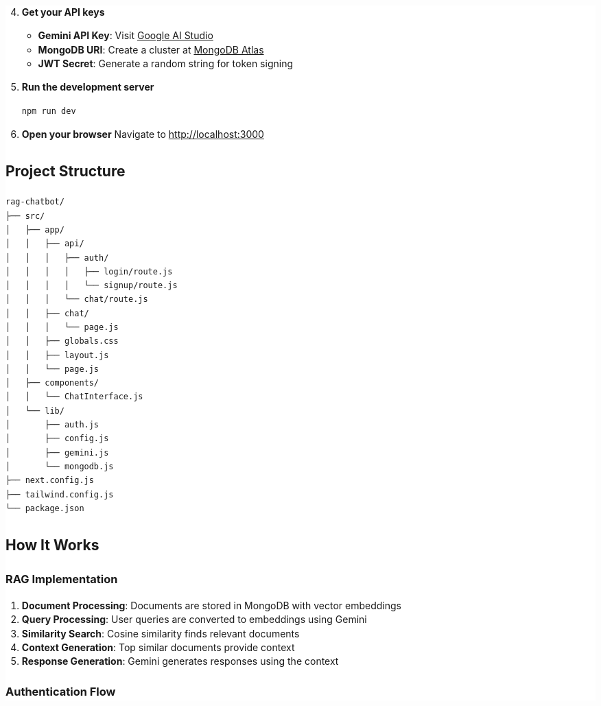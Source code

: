 4. **Get your API keys**
   - **Gemini API Key**: Visit [Google AI Studio](https://aistudio.google.com/app/api-keys)
   - **MongoDB URI**: Create a cluster at [MongoDB Atlas](https://www.mongodb.com/atlas)
   - **JWT Secret**: Generate a random string for token signing

5. **Run the development server**
   ```bash
   npm run dev
   ```

6. **Open your browser**
   Navigate to [http://localhost:3000](http://localhost:3000)

## Project Structure

```
rag-chatbot/
├── src/
│   ├── app/
│   │   ├── api/
│   │   │   ├── auth/
│   │   │   │   ├── login/route.js
│   │   │   │   └── signup/route.js
│   │   │   └── chat/route.js
│   │   ├── chat/
│   │   │   └── page.js
│   │   ├── globals.css
│   │   ├── layout.js
│   │   └── page.js
│   ├── components/
│   │   └── ChatInterface.js
│   └── lib/
│       ├── auth.js
│       ├── config.js
│       ├── gemini.js
│       └── mongodb.js
├── next.config.js
├── tailwind.config.js
└── package.json
```

## How It Works

### RAG Implementation

1. **Document Processing**: Documents are stored in MongoDB with vector embeddings
2. **Query Processing**: User queries are converted to embeddings using Gemini
3. **Similarity Search**: Cosine similarity finds relevant documents
4. **Context Generation**: Top similar documents provide context
5. **Response Generation**: Gemini generates responses using the context

### Authentication Flow
